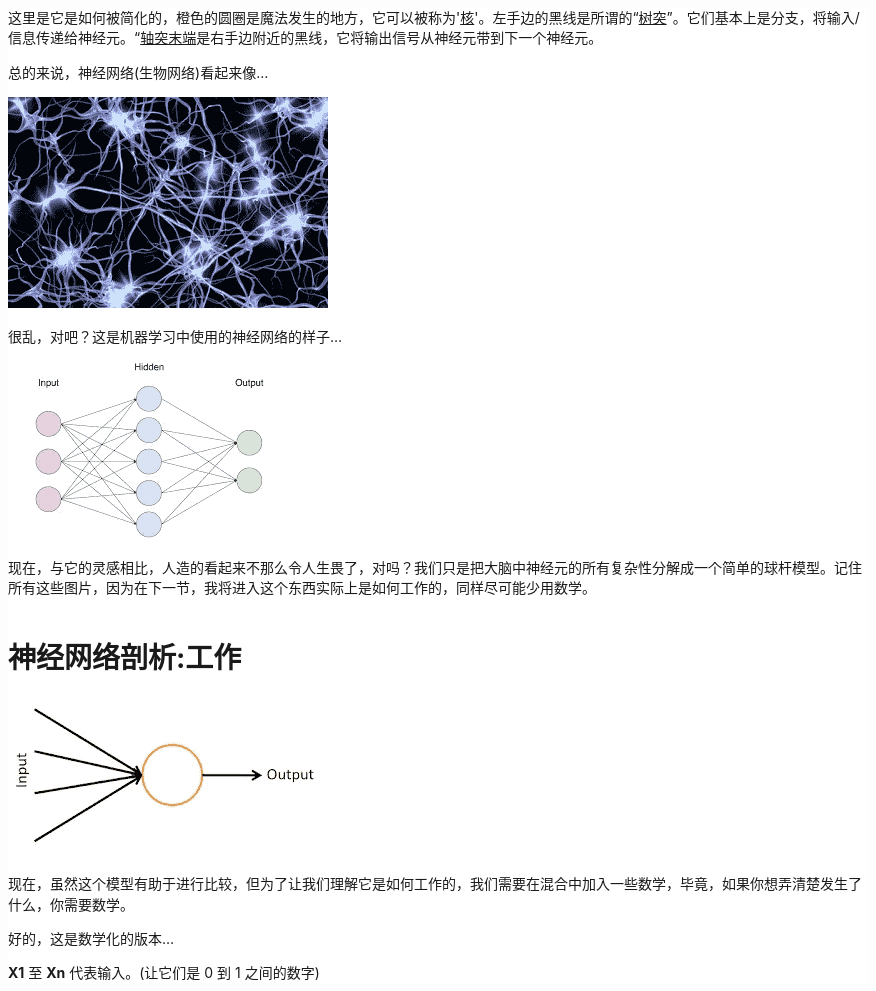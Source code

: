 这里是它是如何被简化的，橙色的圆圈是魔法发生的地方，它可以被称为'[核](https://en.wikipedia.org/wiki/Soma_(biology))'。左手边的黑线是所谓的“[树突](https://en.wikipedia.org/wiki/Dendrite)”。它们基本上是分支，将输入/信息传递给神经元。“[轴突末端](https://en.wikipedia.org/wiki/Axon_terminal)是右手边附近的黑线，它将输出信号从神经元带到下一个神经元。

总的来说，神经网络(生物网络)看起来像…

![](img/7dc0bb494185df03ebefdf2ca34166ea.png)

很乱，对吧？这是机器学习中使用的神经网络的样子…

![](img/ccb6964f2983d5257cdf35b0f40d2120.png)

现在，与它的灵感相比，人造的看起来不那么令人生畏了，对吗？我们只是把大脑中神经元的所有复杂性分解成一个简单的球杆模型。记住所有这些图片，因为在下一节，我将进入这个东西实际上是如何工作的，同样尽可能少用数学。

# 神经网络剖析:工作

![](img/921fc4939d908cfa5cceda2bb7f4bf38.png)

现在，虽然这个模型有助于进行比较，但为了让我们理解它是如何工作的，我们需要在混合中加入一些数学，毕竟，如果你想弄清楚发生了什么，你需要数学。

好的，这是数学化的版本…

**X1** 至 **Xn** 代表输入。(让它们是 0 到 1 之间的数字)
